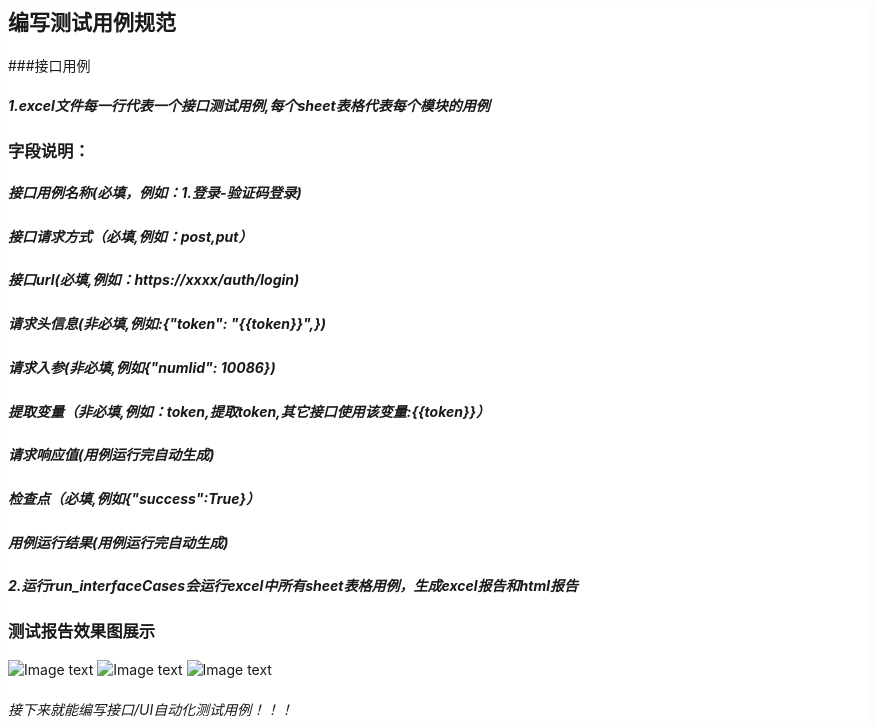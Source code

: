 

## 编写测试用例规范
###接口用例
#####  1.excel文件每一行代表一个接口测试用例,每个sheet表格代表每个模块的用例
### 字段说明：
#####         接口用例名称(必填，例如：1.登录-验证码登录)
#####         接口请求方式（必填,例如：post,put）
#####         接口url(必填,例如：https://xxxx/auth/login)
#####         请求头信息(非必填,例如:{"token": "{{token}}",})
#####         请求入参(非必填,例如{"numIid": 10086})
#####         提取变量（非必填,例如：token,提取token,其它接口使用该变量:{{token}}）
#####         请求响应值(用例运行完自动生成)
#####         检查点（必填,例如{"success":True}）
#####         用例运行结果(用例运行完自动生成)
#####  2.运行run_interfaceCases会运行excel中所有sheet表格用例，生成excel报告和html报告   


###  测试报告效果图展示
![Image text](https://github.com/111.png)
![Image text](https://github.com/222.png)
![Image text](https://github.com/333.png)
###### 接下来就能编写接口/UI自动化测试用例！！！


